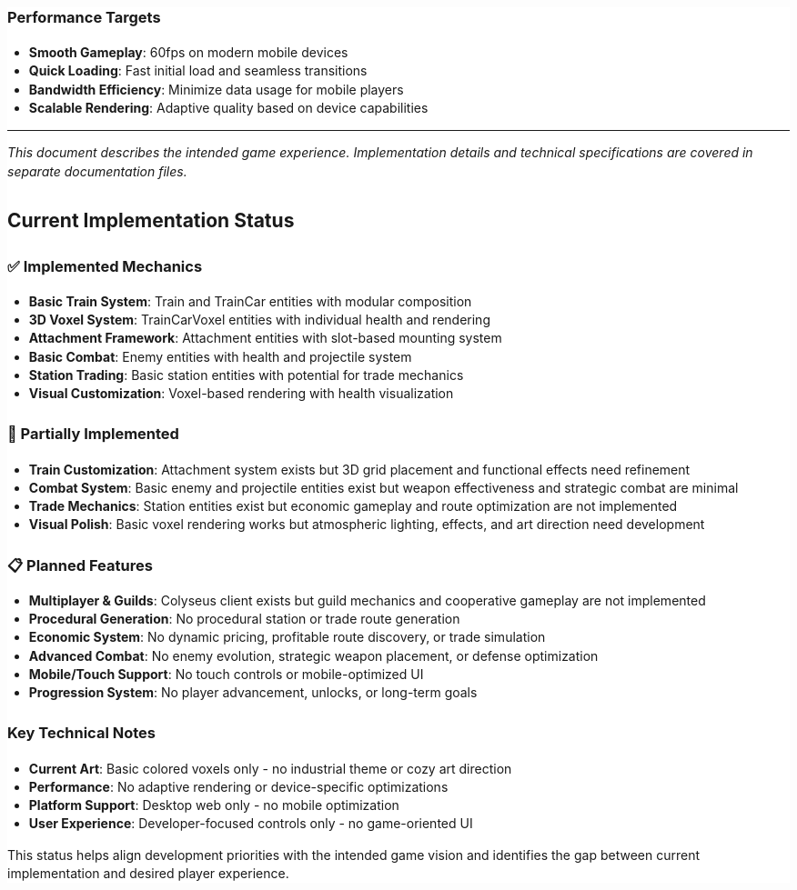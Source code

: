### Performance Targets
- **Smooth Gameplay**: 60fps on modern mobile devices
- **Quick Loading**: Fast initial load and seamless transitions
- **Bandwidth Efficiency**: Minimize data usage for mobile players
- **Scalable Rendering**: Adaptive quality based on device capabilities

---

*This document describes the intended game experience. Implementation details and technical specifications are covered in separate documentation files.*

## Current Implementation Status

### ✅ Implemented Mechanics
- **Basic Train System**: Train and TrainCar entities with modular composition
- **3D Voxel System**: TrainCarVoxel entities with individual health and rendering  
- **Attachment Framework**: Attachment entities with slot-based mounting system
- **Basic Combat**: Enemy entities with health and projectile system
- **Station Trading**: Basic station entities with potential for trade mechanics
- **Visual Customization**: Voxel-based rendering with health visualization

### 🔨 Partially Implemented
- **Train Customization**: Attachment system exists but 3D grid placement and functional effects need refinement
- **Combat System**: Basic enemy and projectile entities exist but weapon effectiveness and strategic combat are minimal
- **Trade Mechanics**: Station entities exist but economic gameplay and route optimization are not implemented
- **Visual Polish**: Basic voxel rendering works but atmospheric lighting, effects, and art direction need development

### 📋 Planned Features
- **Multiplayer & Guilds**: Colyseus client exists but guild mechanics and cooperative gameplay are not implemented
- **Procedural Generation**: No procedural station or trade route generation
- **Economic System**: No dynamic pricing, profitable route discovery, or trade simulation
- **Advanced Combat**: No enemy evolution, strategic weapon placement, or defense optimization  
- **Mobile/Touch Support**: No touch controls or mobile-optimized UI
- **Progression System**: No player advancement, unlocks, or long-term goals

### Key Technical Notes
- **Current Art**: Basic colored voxels only - no industrial theme or cozy art direction
- **Performance**: No adaptive rendering or device-specific optimizations
- **Platform Support**: Desktop web only - no mobile optimization
- **User Experience**: Developer-focused controls only - no game-oriented UI

This status helps align development priorities with the intended game vision and identifies the gap between current implementation and desired player experience.
